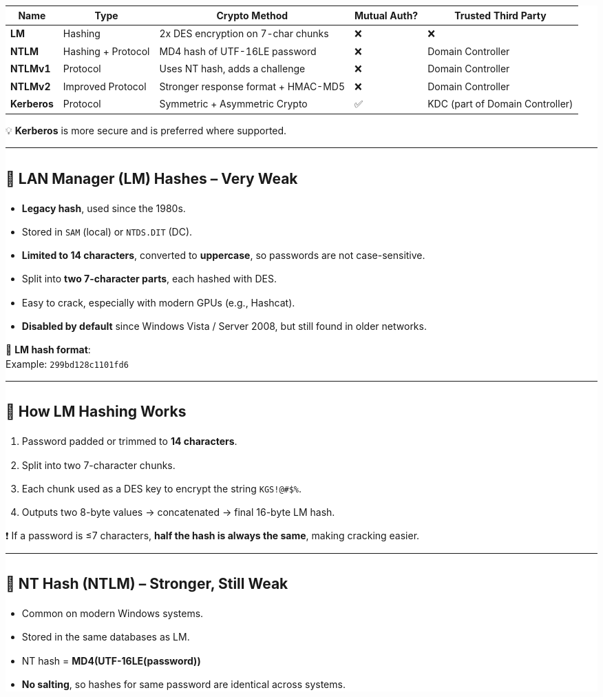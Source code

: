 | **Name** | **Type** | **Crypto Method** | **Mutual Auth?** | **Trusted Third Party** |
| --- | --- | --- | --- | --- |
| **LM** | Hashing | 2x DES encryption on 7-char chunks | ❌   | ❌   |
| **NTLM** | Hashing + Protocol | MD4 hash of UTF-16LE password | ❌   | Domain Controller |
| **NTLMv1** | Protocol | Uses NT hash, adds a challenge | ❌   | Domain Controller |
| **NTLMv2** | Improved Protocol | Stronger response format + HMAC-MD5 | ❌   | Domain Controller |
| **Kerberos** | Protocol | Symmetric + Asymmetric Crypto | ✅   | KDC (part of Domain Controller) |

💡 **Kerberos** is more secure and is preferred where supported.

* * *

## 🪪 LAN Manager (LM) Hashes – Very Weak

- **Legacy hash**, used since the 1980s.
    
- Stored in `SAM` (local) or `NTDS.DIT` (DC).
    
- **Limited to 14 characters**, converted to **uppercase**, so passwords are not case-sensitive.
    
- Split into **two 7-character parts**, each hashed with DES.
    
- Easy to crack, especially with modern GPUs (e.g., Hashcat).
    
- **Disabled by default** since Windows Vista / Server 2008, but still found in older networks.
    

🔐 **LM hash format**:  
Example: `299bd128c1101fd6`

* * *

## 🧾 How LM Hashing Works

1.  Password padded or trimmed to **14 characters**.
    
2.  Split into two 7-character chunks.
    
3.  Each chunk used as a DES key to encrypt the string `KGS!@#$%`.
    
4.  Outputs two 8-byte values → concatenated → final 16-byte LM hash.
    

❗ If a password is ≤7 characters, **half the hash is always the same**, making cracking easier.

* * *

## 🔐 NT Hash (NTLM) – Stronger, Still Weak

- Common on modern Windows systems.
    
- Stored in the same databases as LM.
    
- NT hash = **MD4(UTF-16LE(password))**
    
- **No salting**, so hashes for same password are identical across systems.
    